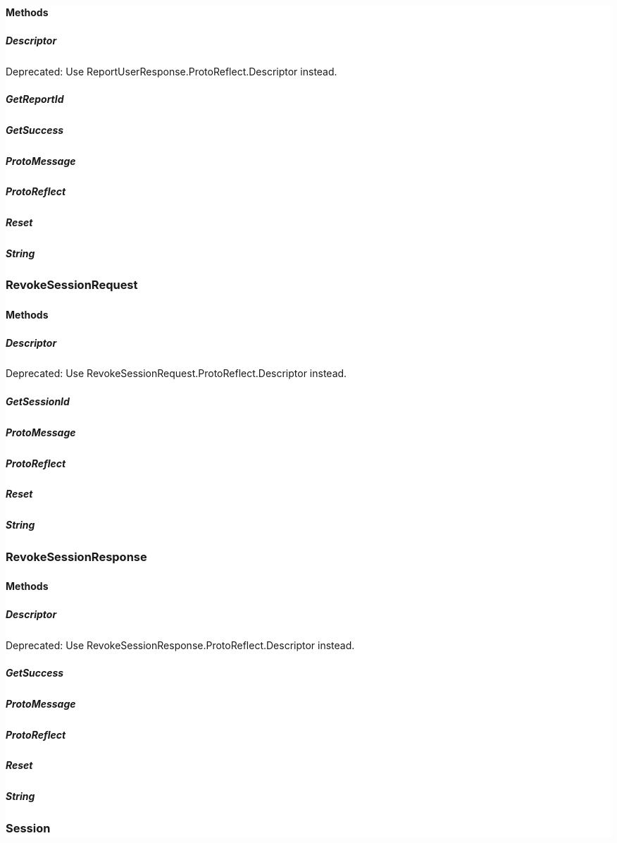 #### Methods

##### Descriptor

Deprecated: Use ReportUserResponse.ProtoReflect.Descriptor instead.

##### GetReportId

##### GetSuccess

##### ProtoMessage

##### ProtoReflect

##### Reset

##### String

### RevokeSessionRequest

#### Methods

##### Descriptor

Deprecated: Use RevokeSessionRequest.ProtoReflect.Descriptor instead.

##### GetSessionId

##### ProtoMessage

##### ProtoReflect

##### Reset

##### String

### RevokeSessionResponse

#### Methods

##### Descriptor

Deprecated: Use RevokeSessionResponse.ProtoReflect.Descriptor instead.

##### GetSuccess

##### ProtoMessage

##### ProtoReflect

##### Reset

##### String

### Session
